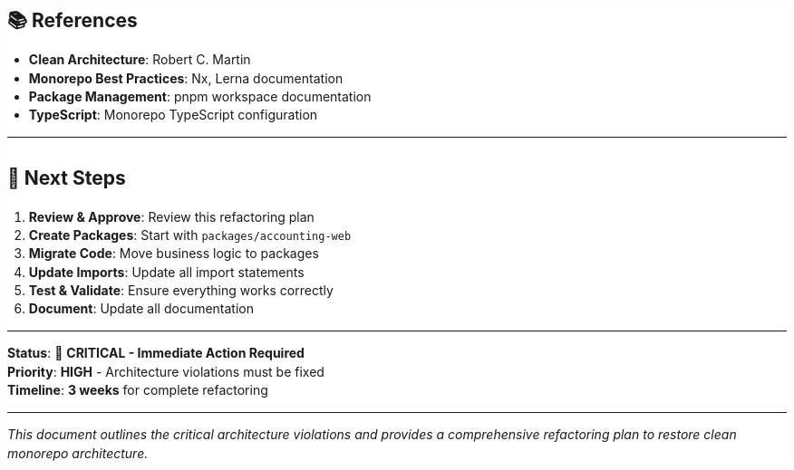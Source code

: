 
## 📚 **References**

- **Clean Architecture**: Robert C. Martin
- **Monorepo Best Practices**: Nx, Lerna documentation
- **Package Management**: pnpm workspace documentation
- **TypeScript**: Monorepo TypeScript configuration

---

## 🎯 **Next Steps**

1. **Review & Approve**: Review this refactoring plan
2. **Create Packages**: Start with `packages/accounting-web`
3. **Migrate Code**: Move business logic to packages
4. **Update Imports**: Update all import statements
5. **Test & Validate**: Ensure everything works correctly
6. **Document**: Update all documentation

---

**Status**: 🚨 **CRITICAL - Immediate Action Required**  
**Priority**: **HIGH** - Architecture violations must be fixed  
**Timeline**: **3 weeks** for complete refactoring

---

_This document outlines the critical architecture violations and provides a comprehensive refactoring plan to restore clean monorepo architecture._
